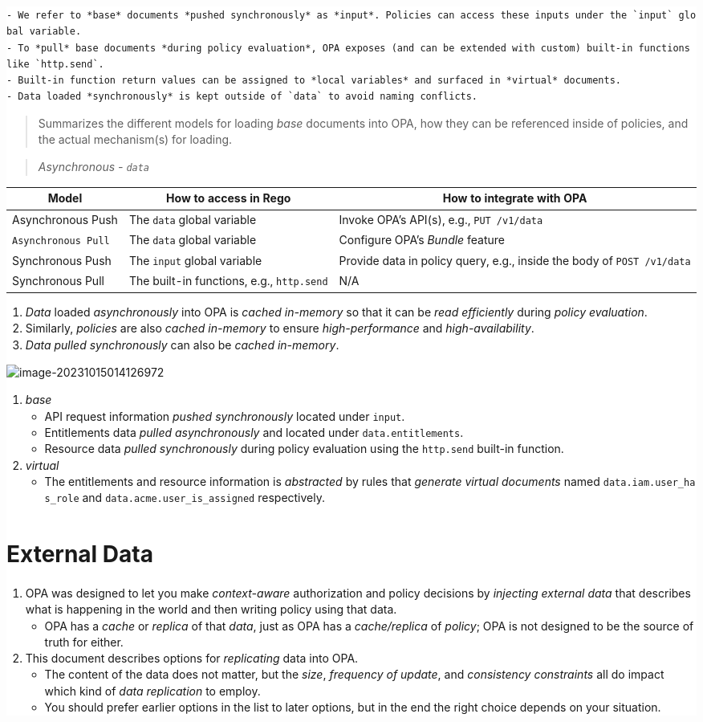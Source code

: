     - We refer to *base* documents *pushed synchronously* as *input*. Policies can access these inputs under the `input` global variable.
    - To *pull* base documents *during policy evaluation*, OPA exposes (and can be extended with custom) built-in functions like `http.send`.
    - Built-in function return values can be assigned to *local variables* and surfaced in *virtual* documents.
    - Data loaded *synchronously* is kept outside of `data` to avoid naming conflicts.

> Summarizes the different models for loading *base* documents into OPA, how they can be referenced inside of policies, and the actual mechanism(s) for loading.

> *Asynchronous - `data`*

| Model               | How to access in Rego                     | How to integrate with OPA                                    |
| ------------------- | ----------------------------------------- | ------------------------------------------------------------ |
| Asynchronous Push   | The `data` global variable                | Invoke OPA’s API(s), e.g., `PUT /v1/data`                    |
| `Asynchronous Pull` | The `data` global variable                | Configure OPA’s *Bundle* feature                             |
| Synchronous Push    | The `input` global variable               | Provide data in policy query, e.g., inside the body of `POST /v1/data` |
| Synchronous Pull    | The built-in functions, e.g., `http.send` | N/A                                                          |

1. *Data* loaded *asynchronously* into OPA is *cached in-memory* so that it can be *read efficiently* during *policy evaluation*.
2. Similarly, *policies* are also *cached in-memory* to ensure *high-performance* and *high-availability*.
3. *Data pulled synchronously* can also be *cached in-memory*.

![image-20231015014126972](https://cnf-1253868755.cos.ap-guangzhou.myqcloud.com/opa/image-20231015014126972.png)

1. *base*
   - API request information *pushed synchronously* located under `input`.
   - Entitlements data *pulled asynchronously* and located under `data.entitlements`.
   - Resource data *pulled synchronously* during policy evaluation using the `http.send` built-in function.
2. *virtual*
   - The entitlements and resource information is *abstracted* by rules that *generate virtual documents* named `data.iam.user_has_role` and `data.acme.user_is_assigned` respectively.

# External Data

1. OPA was designed to let you make *context-aware* authorization and policy decisions by *injecting external data* that describes what is happening in the world and then writing policy using that data.
   - OPA has a *cache* or *replica* of that *data*, just as OPA has a *cache/replica* of *policy*; OPA is not designed to be the source of truth for either.
2. This document describes options for *replicating* data into OPA.
   - The content of the data does not matter, but the *size*, *frequency of update*, and *consistency constraints* all do impact which kind of *data replication* to employ.
   - You should prefer earlier options in the list to later options, but in the end the right choice depends on your situation.
